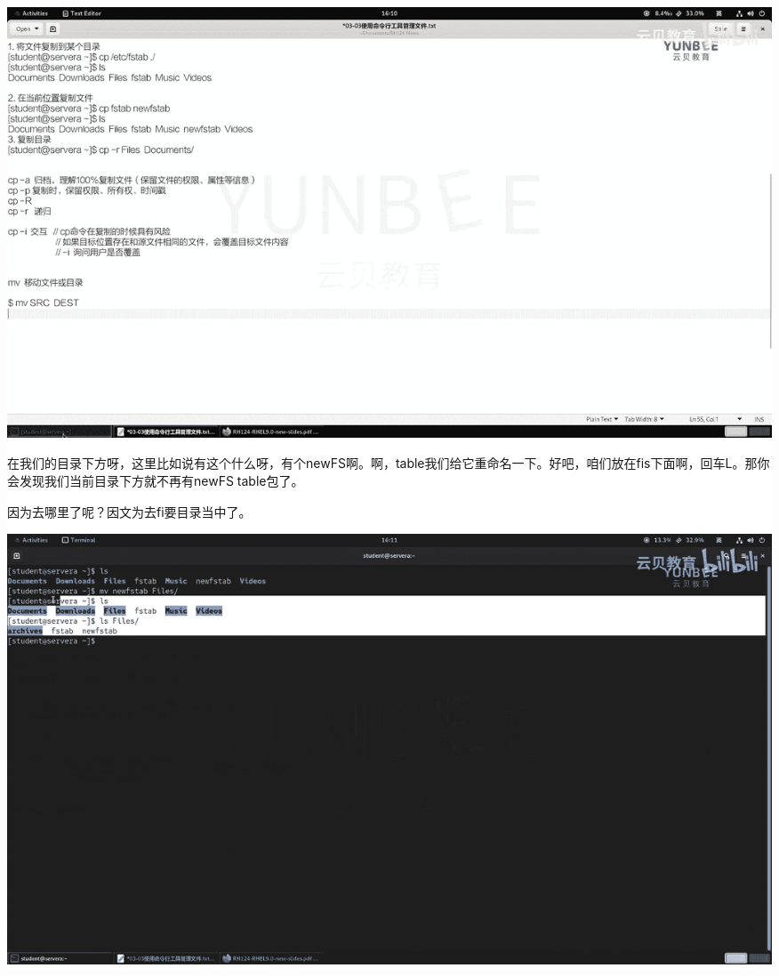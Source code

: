 ![](img/f98b1998d41f65e43affbb955d293ca3_40.png)

在我们的目录下方呀，这里比如说有这个什么呀，有个newFS啊。啊，table我们给它重命名一下。好吧，咱们放在fis下面啊，回车L。那你会发现我们当前目录下方就不再有newFS table包了。

因为去哪里了呢？因文为去fi要目录当中了。

![](img/f98b1998d41f65e43affbb955d293ca3_42.png)
